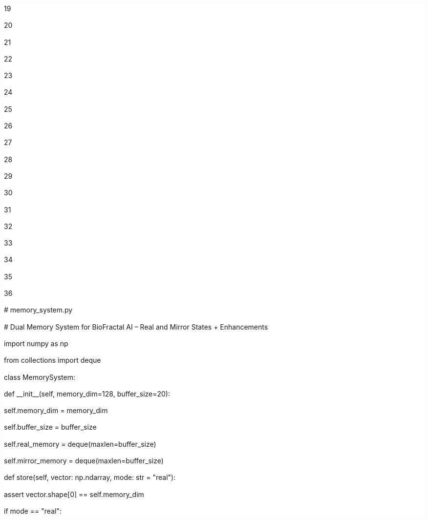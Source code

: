19

20

21

22

23

24

25

26

27

28

29

30

31

32

33

34

35

36

\# memory\_system.py

\# Dual Memory System for BioFractal AI – Real and Mirror States + Enhancements

  

import numpy as np

from collections import deque

  

class MemorySystem:

def \_\_init\_\_(self, memory\_dim\=128, buffer\_size\=20):

self.memory\_dim = memory\_dim

self.buffer\_size = buffer\_size

self.real\_memory = deque(maxlen\=buffer\_size)

self.mirror\_memory = deque(maxlen\=buffer\_size)

  

def store(self, vector: np.ndarray, mode: str = "real"):

assert vector.shape\[0\] == self.memory\_dim

if mode == "real":

